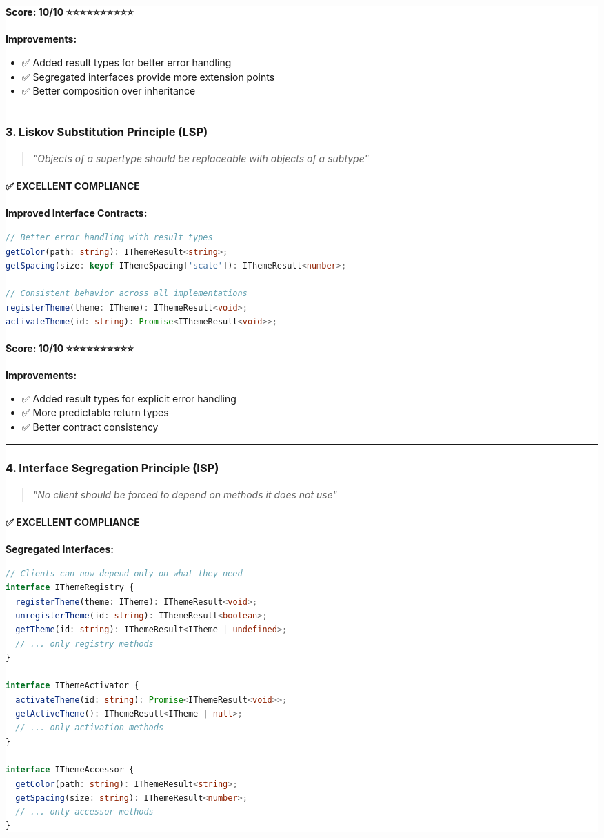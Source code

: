 #### **Score: 10/10** ⭐⭐⭐⭐⭐⭐⭐⭐⭐⭐

**Improvements:**
- ✅ Added result types for better error handling
- ✅ Segregated interfaces provide more extension points
- ✅ Better composition over inheritance

---

### **3. Liskov Substitution Principle (LSP)**
> *"Objects of a supertype should be replaceable with objects of a subtype"*

#### **✅ EXCELLENT COMPLIANCE**

**Improved Interface Contracts:**
```typescript
// Better error handling with result types
getColor(path: string): IThemeResult<string>;
getSpacing(size: keyof IThemeSpacing['scale']): IThemeResult<number>;

// Consistent behavior across all implementations
registerTheme(theme: ITheme): IThemeResult<void>;
activateTheme(id: string): Promise<IThemeResult<void>>;
```

#### **Score: 10/10** ⭐⭐⭐⭐⭐⭐⭐⭐⭐⭐

**Improvements:**
- ✅ Added result types for explicit error handling
- ✅ More predictable return types
- ✅ Better contract consistency

---

### **4. Interface Segregation Principle (ISP)**
> *"No client should be forced to depend on methods it does not use"*

#### **✅ EXCELLENT COMPLIANCE**

**Segregated Interfaces:**
```typescript
// Clients can now depend only on what they need
interface IThemeRegistry {
  registerTheme(theme: ITheme): IThemeResult<void>;
  unregisterTheme(id: string): IThemeResult<boolean>;
  getTheme(id: string): IThemeResult<ITheme | undefined>;
  // ... only registry methods
}

interface IThemeActivator {
  activateTheme(id: string): Promise<IThemeResult<void>>;
  getActiveTheme(): IThemeResult<ITheme | null>;
  // ... only activation methods
}

interface IThemeAccessor {
  getColor(path: string): IThemeResult<string>;
  getSpacing(size: string): IThemeResult<number>;
  // ... only accessor methods
}
```
